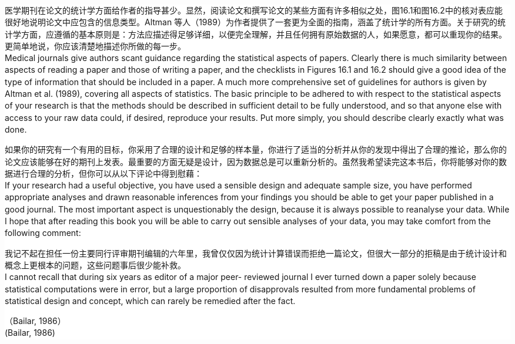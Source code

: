 医学期刊在论文的统计学方面给作者的指导甚少。显然，阅读论文和撰写论文的某些方面有许多相似之处，图16.1和图16.2中的核对表应能很好地说明论文中应包含的信息类型。Altman 等人（1989）为作者提供了一套更为全面的指南，涵盖了统计学的所有方面。关于研究的统计学方面，应遵循的基本原则是：方法应描述得足够详细，以便完全理解，并且任何拥有原始数据的人，如果愿意，都可以重现你的结果。更简单地说，你应该清楚地描述你所做的每一步。  
Medical journals give authors scant guidance regarding the statistical aspects of papers. Clearly there is much similarity between aspects of reading a paper and those of writing a paper, and the checklists in Figures 16.1 and 16.2 should give a good idea of the type of information that should be included in a paper. A much more comprehensive set of guidelines for authors is given by Altman et al. (1989), covering all aspects of statistics. The basic principle to be adhered to with respect to the statistical aspects of your research is that the methods should be described in sufficient detail to be fully understood, and so that anyone else with access to your raw data could, if desired, reproduce your results. Put more simply, you should describe clearly exactly what was done.  

如果你的研究有一个有用的目标，你采用了合理的设计和足够的样本量，你进行了适当的分析并从你的发现中得出了合理的推论，那么你的论文应该能够在好的期刊上发表。最重要的方面无疑是设计，因为数据总是可以重新分析的。虽然我希望读完这本书后，你将能够对你的数据进行合理的分析，但你可以从以下评论中得到慰藉：  
If your research had a useful objective, you have used a sensible design and adequate sample size, you have performed appropriate analyses and drawn reasonable inferences from your findings you should be able to get your paper published in a good journal. The most important aspect is unquestionably the design, because it is always possible to reanalyse your data. While I hope that after reading this book you will be able to carry out sensible analyses of your data, you may take comfort from the following comment:  

我记不起在担任一份主要同行评审期刊编辑的六年里，我曾仅仅因为统计计算错误而拒绝一篇论文，但很大一部分的拒稿是由于统计设计和概念上更根本的问题，这些问题事后很少能补救。  
I cannot recall that during six years as editor of a major peer- reviewed journal I ever turned down a paper solely because statistical computations were in error, but a large proportion of disapprovals resulted from more fundamental problems of statistical design and concept, which can rarely be remedied after the fact.  

（Bailar, 1986）  
(Bailar, 1986)  

